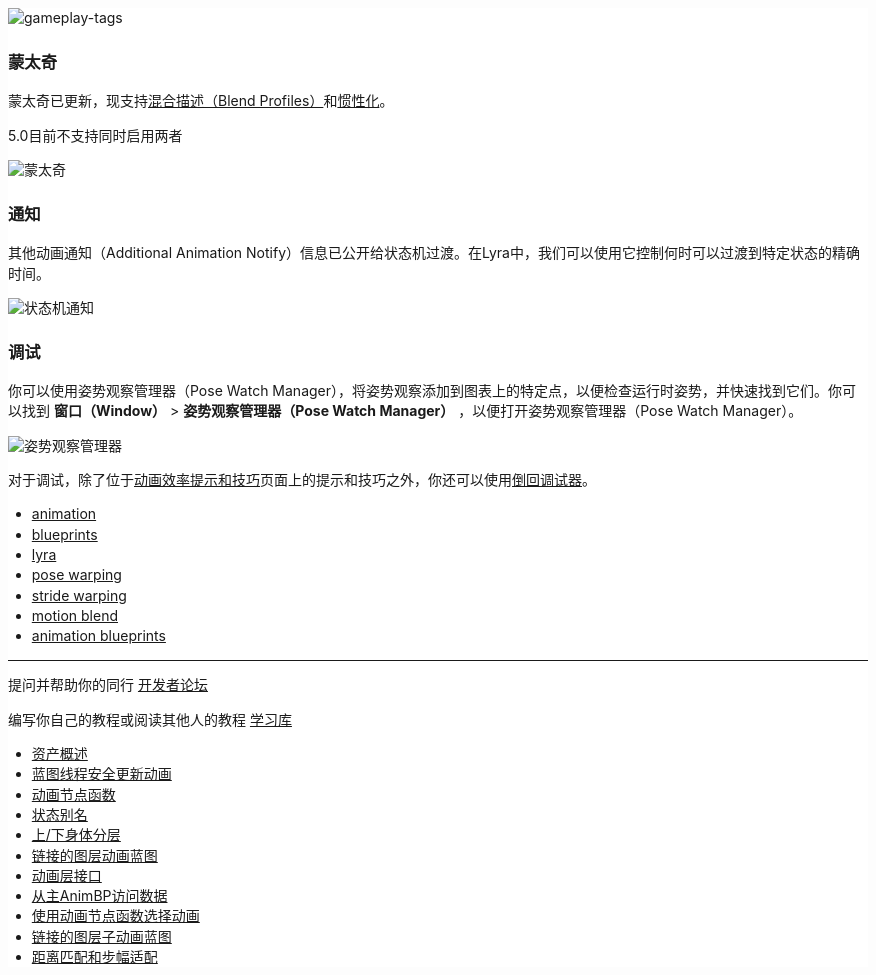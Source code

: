 ![gameplay-tags](https://d1iv7db44yhgxn.cloudfront.net/documentation/images/914a1dce-9336-4c72-9aa4-ace630afea52/gameplaytags.png)

### 蒙太奇

蒙太奇已更新，现支持[混合描述（Blend Profiles）](/documentation/zh-cn/unreal-engine/blend-masks-and-blend-profiles-in-unreal-engine#blendprofiles)和[惯性化](/documentation/zh-cn/unreal-engine/animation-blueprint-blend-nodes-in-unreal-engine#inertialization)。

5.0目前不支持同时启用两者

![蒙太奇](https://d1iv7db44yhgxn.cloudfront.net/documentation/images/2e900dad-5887-4627-97a5-6a8bdf20b1d7/montages.png)

### 通知

其他动画通知（Additional Animation Notify）信息已公开给状态机过渡。在Lyra中，我们可以使用它控制何时可以过渡到特定状态的精确时间。

![状态机通知](https://d1iv7db44yhgxn.cloudfront.net/documentation/images/f48bcfd9-0ff0-42f0-bb8d-5c1dc8dcb389/statemachinenotify.png)

### 调试

你可以使用姿势观察管理器（Pose Watch Manager），将姿势观察添加到图表上的特定点，以便检查运行时姿势，并快速找到它们。你可以找到 **窗口（Window）** > **姿势观察管理器（Pose Watch Manager）** ，以便打开姿势观察管理器（Pose Watch Manager）。

![姿势观察管理器](https://d1iv7db44yhgxn.cloudfront.net/documentation/images/b4fc8568-9611-48ac-8d1d-2cb0b3a63085/posewatchmanager.png)

对于调试，除了位于[动画效率提示和技巧](/documentation/zh-cn/unreal-engine/animation-shortcuts-and-tips-unreal-engine)页面上的提示和技巧之外，你还可以使用[倒回调试器](/documentation/zh-cn/unreal-engine/animation-rewind-debugger-in-unreal-engine)。

-   [animation](https://dev.epicgames.com/community/search?query=animation)
-   [blueprints](https://dev.epicgames.com/community/search?query=blueprints)
-   [lyra](https://dev.epicgames.com/community/search?query=lyra)
-   [pose warping](https://dev.epicgames.com/community/search?query=pose%20warping)
-   [stride warping](https://dev.epicgames.com/community/search?query=stride%20warping)
-   [motion blend](https://dev.epicgames.com/community/search?query=motion%20blend)
-   [animation blueprints](https://dev.epicgames.com/community/search?query=animation%20blueprints)

* * *

提问并帮助你的同行 [开发者论坛](https://forums.unrealengine.com/categories?tag=unreal-engine)

编写你自己的教程或阅读其他人的教程 [学习库](https://dev.epicgames.com/community/unreal-engine/learning)

-   [资产概述](/documentation/zh-cn/unreal-engine/animation-in-lyra-sample-game-in-unreal-engine#%E8%B5%84%E4%BA%A7%E6%A6%82%E8%BF%B0)
-   [蓝图线程安全更新动画](/documentation/zh-cn/unreal-engine/animation-in-lyra-sample-game-in-unreal-engine#%E8%93%9D%E5%9B%BE%E7%BA%BF%E7%A8%8B%E5%AE%89%E5%85%A8%E6%9B%B4%E6%96%B0%E5%8A%A8%E7%94%BB)
-   [动画节点函数](/documentation/zh-cn/unreal-engine/animation-in-lyra-sample-game-in-unreal-engine#%E5%8A%A8%E7%94%BB%E8%8A%82%E7%82%B9%E5%87%BD%E6%95%B0)
-   [状态别名](/documentation/zh-cn/unreal-engine/animation-in-lyra-sample-game-in-unreal-engine#%E7%8A%B6%E6%80%81%E5%88%AB%E5%90%8D)
-   [上/下身体分层](/documentation/zh-cn/unreal-engine/animation-in-lyra-sample-game-in-unreal-engine#%E4%B8%8A/%E4%B8%8B%E8%BA%AB%E4%BD%93%E5%88%86%E5%B1%82)
-   [链接的图层动画蓝图](/documentation/zh-cn/unreal-engine/animation-in-lyra-sample-game-in-unreal-engine#%E9%93%BE%E6%8E%A5%E7%9A%84%E5%9B%BE%E5%B1%82%E5%8A%A8%E7%94%BB%E8%93%9D%E5%9B%BE)
-   [动画层接口](/documentation/zh-cn/unreal-engine/animation-in-lyra-sample-game-in-unreal-engine#%E5%8A%A8%E7%94%BB%E5%B1%82%E6%8E%A5%E5%8F%A3)
-   [从主AnimBP访问数据](/documentation/zh-cn/unreal-engine/animation-in-lyra-sample-game-in-unreal-engine#%E4%BB%8E%E4%B8%BBanimbp%E8%AE%BF%E9%97%AE%E6%95%B0%E6%8D%AE)
-   [使用动画节点函数选择动画](/documentation/zh-cn/unreal-engine/animation-in-lyra-sample-game-in-unreal-engine#%E4%BD%BF%E7%94%A8%E5%8A%A8%E7%94%BB%E8%8A%82%E7%82%B9%E5%87%BD%E6%95%B0%E9%80%89%E6%8B%A9%E5%8A%A8%E7%94%BB)
-   [链接的图层子动画蓝图](/documentation/zh-cn/unreal-engine/animation-in-lyra-sample-game-in-unreal-engine#%E9%93%BE%E6%8E%A5%E7%9A%84%E5%9B%BE%E5%B1%82%E5%AD%90%E5%8A%A8%E7%94%BB%E8%93%9D%E5%9B%BE)
-   [距离匹配和步幅适配](/documentation/zh-cn/unreal-engine/animation-in-lyra-sample-game-in-unreal-engine#%E8%B7%9D%E7%A6%BB%E5%8C%B9%E9%85%8D%E5%92%8C%E6%AD%A5%E5%B9%85%E9%80%82%E9%85%8D)